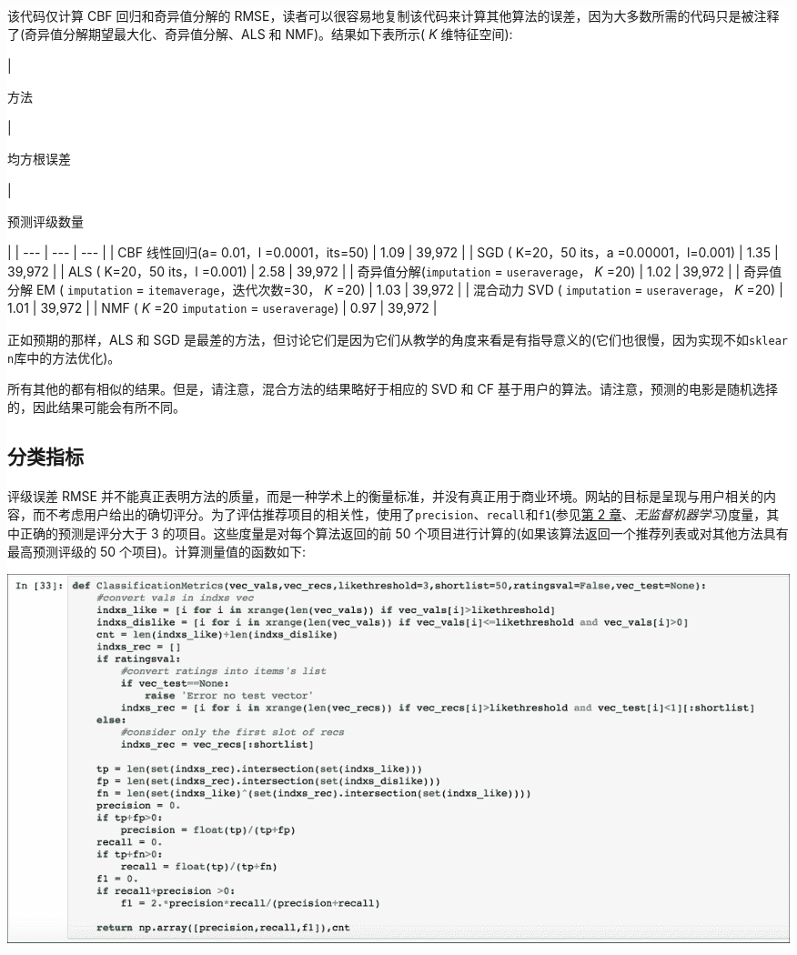 
该代码仅计算 CBF 回归和奇异值分解的 RMSE，读者可以很容易地复制该代码来计算其他算法的误差，因为大多数所需的代码只是被注释了(奇异值分解期望最大化、奇异值分解、ALS 和 NMF)。结果如下表所示( *K* 维特征空间):

| 

方法

 | 

均方根误差

 | 

预测评级数量

 |
| --- | --- | --- |
| CBF 线性回归(a= 0.01，l =0.0001，its=50) | 1.09 | 39,972 |
| SGD ( K=20，50 its，a =0.00001，l=0.001) | 1.35 | 39,972 |
| ALS ( K=20，50 its，l =0.001) | 2.58 | 39,972 |
| 奇异值分解(`imputation` = `useraverage`， *K* =20) | 1.02 | 39,972 |
| 奇异值分解 EM ( `imputation` = `itemaverage`，迭代次数=30， *K* =20) | 1.03 | 39,972 |
| 混合动力 SVD ( `imputation` = `useraverage`， *K* =20) | 1.01 | 39,972 |
| NMF ( *K* =20 `imputation` = `useraverage`) | 0.97 | 39,972 |

正如预期的那样，ALS 和 SGD 是最差的方法，但讨论它们是因为它们从教学的角度来看是有指导意义的(它们也很慢，因为实现不如`sklearn`库中的方法优化)。

所有其他的都有相似的结果。但是，请注意，混合方法的结果略好于相应的 SVD 和 CF 基于用户的算法。请注意，预测的电影是随机选择的，因此结果可能会有所不同。

## 分类指标

评级误差 RMSE 并不能真正表明方法的质量，而是一种学术上的衡量标准，并没有真正用于商业环境。网站的目标是呈现与用户相关的内容，而不考虑用户给出的确切评分。为了评估推荐项目的相关性，使用了`precision`、`recall`和`f1`(参见[第 2 章](ch02.html "Chapter 2. Unsupervised Machine Learning")、*无监督机器学习*)度量，其中正确的预测是评分大于 3 的项目。这些度量是对每个算法返回的前 50 个项目进行计算的(如果该算法返回一个推荐列表或对其他方法具有最高预测评级的 50 个项目)。计算测量值的函数如下:

![Classification metrics](img/B05143_05_27.jpg)
